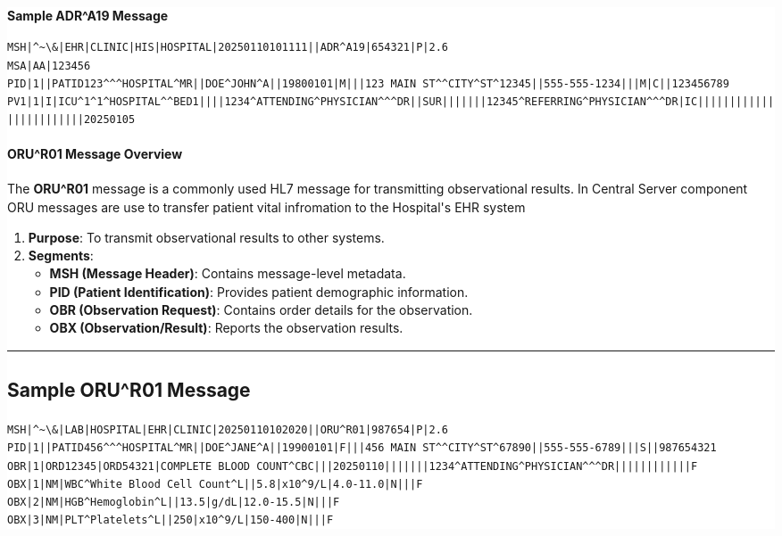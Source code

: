 
**Sample ADR^A19 Message**

```
MSH|^~\&|EHR|CLINIC|HIS|HOSPITAL|20250110101111||ADR^A19|654321|P|2.6
MSA|AA|123456
PID|1||PATID123^^^HOSPITAL^MR||DOE^JOHN^A||19800101|M|||123 MAIN ST^^CITY^ST^12345||555-555-1234|||M|C||123456789
PV1|1|I|ICU^1^1^HOSPITAL^^BED1||||1234^ATTENDING^PHYSICIAN^^^DR||SUR|||||||12345^REFERRING^PHYSICIAN^^^DR|IC||||||||||||||||||||||||20250105
```

####    ORU^R01 Message Overview

The **ORU^R01** message is a commonly used HL7 message for transmitting observational results. In Central Server component ORU messages are use to transfer patient vital infromation to the Hospital's EHR system 


1. **Purpose**: To transmit observational results to other systems.
2. **Segments**:
   - **MSH (Message Header)**: Contains message-level metadata.
   - **PID (Patient Identification)**: Provides patient demographic information.
   - **OBR (Observation Request)**: Contains order details for the observation.
   - **OBX (Observation/Result)**: Reports the observation results.

---

## Sample ORU^R01 Message

```
MSH|^~\&|LAB|HOSPITAL|EHR|CLINIC|20250110102020||ORU^R01|987654|P|2.6
PID|1||PATID456^^^HOSPITAL^MR||DOE^JANE^A||19900101|F|||456 MAIN ST^^CITY^ST^67890||555-555-6789|||S||987654321
OBR|1|ORD12345|ORD54321|COMPLETE BLOOD COUNT^CBC|||20250110|||||||1234^ATTENDING^PHYSICIAN^^^DR||||||||||||F
OBX|1|NM|WBC^White Blood Cell Count^L||5.8|x10^9/L|4.0-11.0|N|||F
OBX|2|NM|HGB^Hemoglobin^L||13.5|g/dL|12.0-15.5|N|||F
OBX|3|NM|PLT^Platelets^L||250|x10^9/L|150-400|N|||F
```

